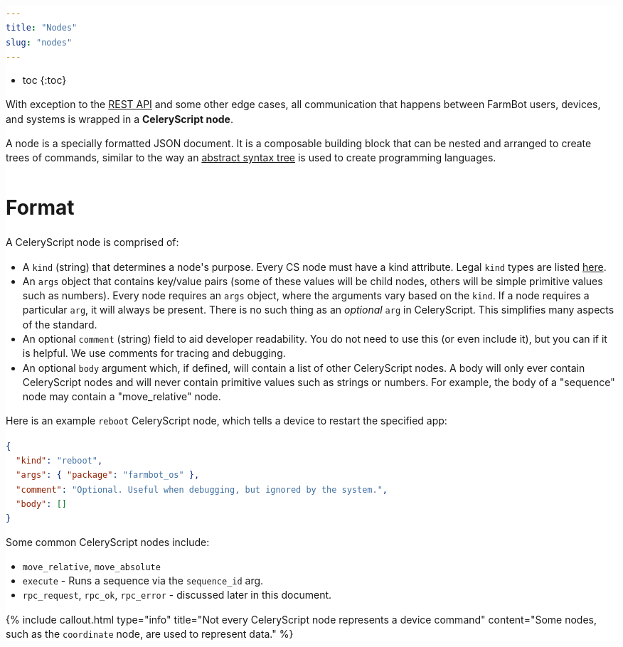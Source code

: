 ```yaml
---
title: "Nodes"
slug: "nodes"
---
```


* toc
{:toc}

With exception to the [REST API](../web-app/rest-api.md) and some other edge cases, all communication that happens between FarmBot users, devices, and systems is wrapped in a **CeleryScript node**.

A node is a specially formatted JSON document. It is a composable building block that can be nested and arranged to create trees of commands, similar to the way an [abstract syntax tree](https://en.wikipedia.org/wiki/Abstract_syntax_tree) is used to create programming languages.

# Format

A CeleryScript node is comprised of:

 * A `kind` (string) that determines a node's purpose. Every CS node must have a kind attribute. Legal `kind` types are listed [here](https://github.com/FarmBot/farmbot-js/blob/7044292a6591753b3edad3ed7bf3a8a08a41fac4/dist/corpus.d.ts#L418).
 * An `args` object that contains key/value pairs (some of these values will be child nodes, others will be simple primitive values such as numbers). Every node requires an `args` object, where the arguments vary based on the `kind`. If a node requires a particular `arg`, it will always be present. There is no such thing as an _optional_ `arg` in CeleryScript. This simplifies many aspects of the standard.
 * An optional `comment` (string) field to aid developer readability. You do not need to use this (or even include it), but you can if it is helpful. We use comments for tracing and debugging.
 * An optional `body` argument which, if defined, will contain a list of other CeleryScript nodes. A body will only ever contain CeleryScript nodes and will never contain primitive values such as strings or numbers. For example, the body of a "sequence" node may contain a "move_relative" node.

Here is an example `reboot` CeleryScript node, which tells a device to restart the specified app:

```json
{
  "kind": "reboot",
  "args": { "package": "farmbot_os" },
  "comment": "Optional. Useful when debugging, but ignored by the system.",
  "body": []
}
```

Some common CeleryScript nodes include:

 * `move_relative`, `move_absolute`
 * `execute` - Runs a sequence via the `sequence_id` arg.
 * `rpc_request`, `rpc_ok`, `rpc_error` - discussed later in this document.

{%
include callout.html
type="info"
title="Not every CeleryScript node represents a device command"
content="Some nodes, such as the `coordinate` node, are used to represent data."
%}
